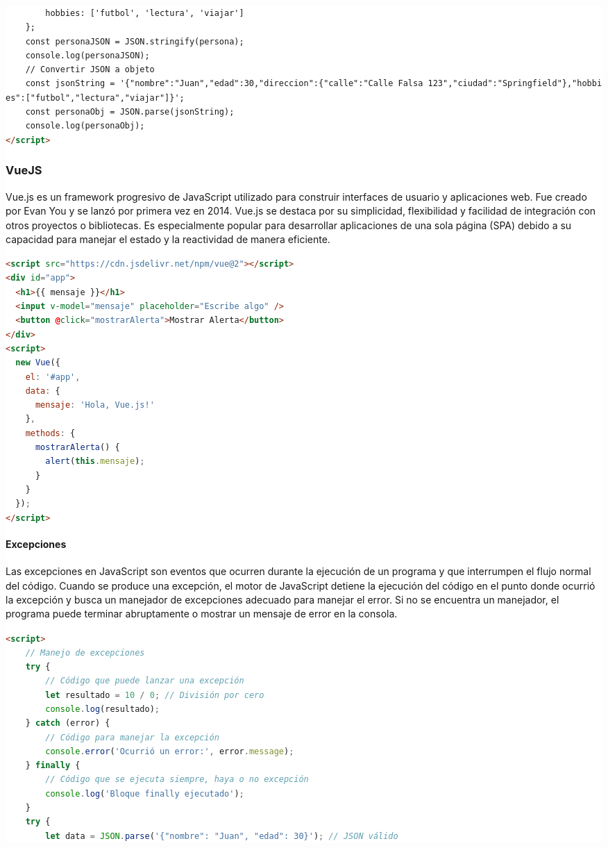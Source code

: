 ```html
        hobbies: ['futbol', 'lectura', 'viajar']
    };
    const personaJSON = JSON.stringify(persona);
    console.log(personaJSON);
    // Convertir JSON a objeto
    const jsonString = '{"nombre":"Juan","edad":30,"direccion":{"calle":"Calle Falsa 123","ciudad":"Springfield"},"hobbies":["futbol","lectura","viajar"]}';
    const personaObj = JSON.parse(jsonString);
    console.log(personaObj);
</script>
```

### VueJS
Vue.js es un framework progresivo de JavaScript utilizado para construir interfaces de usuario y aplicaciones web. Fue creado por Evan You y se lanzó por primera vez en 2014. Vue.js se destaca por su simplicidad, flexibilidad y facilidad de integración con otros proyectos o bibliotecas. Es especialmente popular para desarrollar aplicaciones de una sola página (SPA) debido a su capacidad para manejar el estado y la reactividad de manera eficiente.
```html
<script src="https://cdn.jsdelivr.net/npm/vue@2"></script>
<div id="app">
  <h1>{{ mensaje }}</h1>
  <input v-model="mensaje" placeholder="Escribe algo" />
  <button @click="mostrarAlerta">Mostrar Alerta</button>
</div>
<script>
  new Vue({
    el: '#app',
    data: {
      mensaje: 'Hola, Vue.js!'
    },
    methods: {
      mostrarAlerta() {
        alert(this.mensaje);
      }
    }
  });
</script>
```



#### Excepciones
Las excepciones en JavaScript son eventos que ocurren durante la ejecución de un programa y que interrumpen el flujo normal del código. Cuando se produce una excepción, el motor de JavaScript detiene la ejecución del código en el punto donde ocurrió la excepción y busca un manejador de excepciones adecuado para manejar el error. Si no se encuentra un manejador, el programa puede terminar abruptamente o mostrar un mensaje de error en la consola.
```html
<script>
    // Manejo de excepciones
    try {
        // Código que puede lanzar una excepción
        let resultado = 10 / 0; // División por cero
        console.log(resultado);
    } catch (error) {
        // Código para manejar la excepción
        console.error('Ocurrió un error:', error.message);
    } finally {
        // Código que se ejecuta siempre, haya o no excepción
        console.log('Bloque finally ejecutado');
    }
    try {
        let data = JSON.parse('{"nombre": "Juan", "edad": 30}'); // JSON válido
```